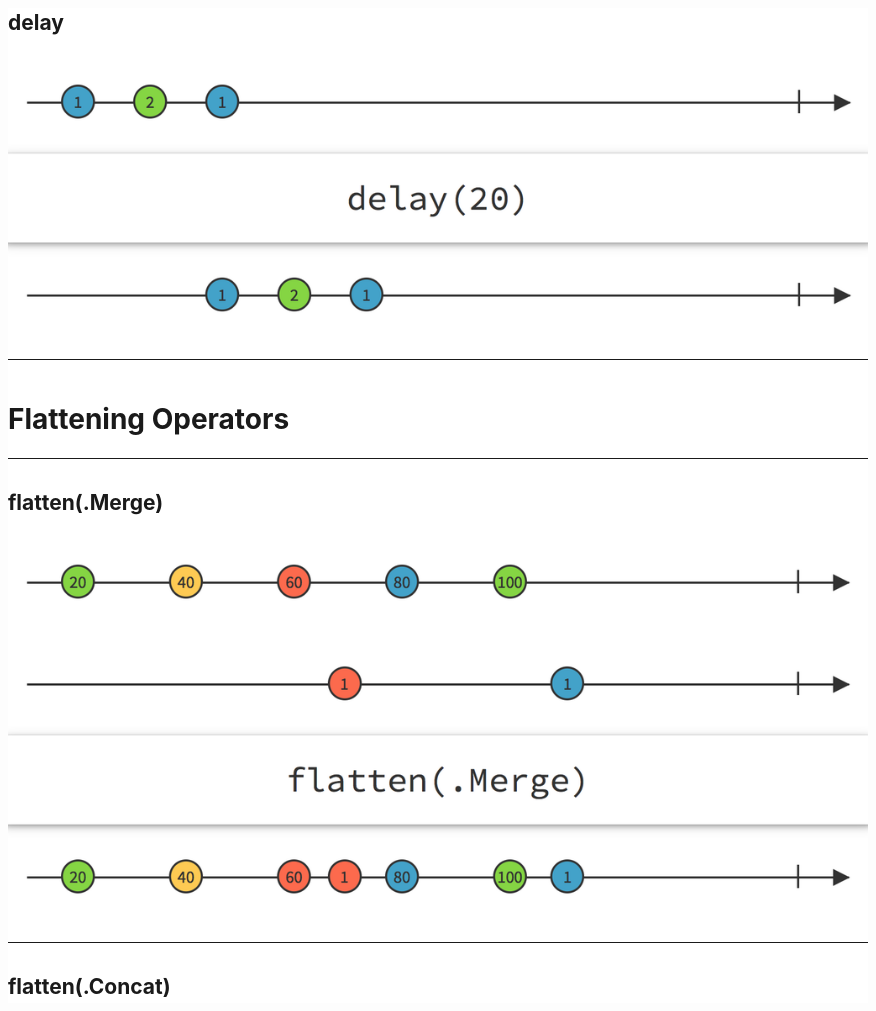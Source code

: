## delay

![inline](Resources/operator-delay.png)

---
# Flattening Operators

---
## flatten(.Merge)

![inline](Resources/operator-merge.png)

---
## flatten(.Concat)
